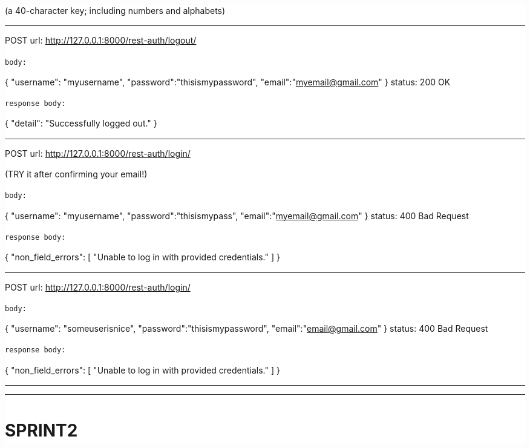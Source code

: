 (a 40-character key; including numbers and alphabets)

**********************************************************
POST	url: http://127.0.0.1:8000/rest-auth/logout/

	body:
{
    "username": "myusername",
    "password":"thisismypassword",
    "email":"myemail@gmail.com"
}
	status: 200 OK

	response body:
{
    "detail": "Successfully logged out."
}

**********************************************************
POST	url: http://127.0.0.1:8000/rest-auth/login/

(TRY it after confirming your email!)

	body:
{
    "username": "myusername",
    "password":"thisismypass",
    "email":"myemail@gmail.com"
}
	status: 400 Bad Request

	response body:
{
    "non_field_errors": [
        "Unable to log in with provided credentials."
    ]
}

**********************************************************
POST	url: http://127.0.0.1:8000/rest-auth/login/

	body:
{
    "username": "someuserisnice",
    "password":"thisismypassword",
    "email":"email@gmail.com"
}
	status: 400 Bad Request

	response body:
{
    "non_field_errors": [
        "Unable to log in with provided credentials."
    ]
}
********************************************************************************************************************
********************************************************************************************************************
# SPRINT2
